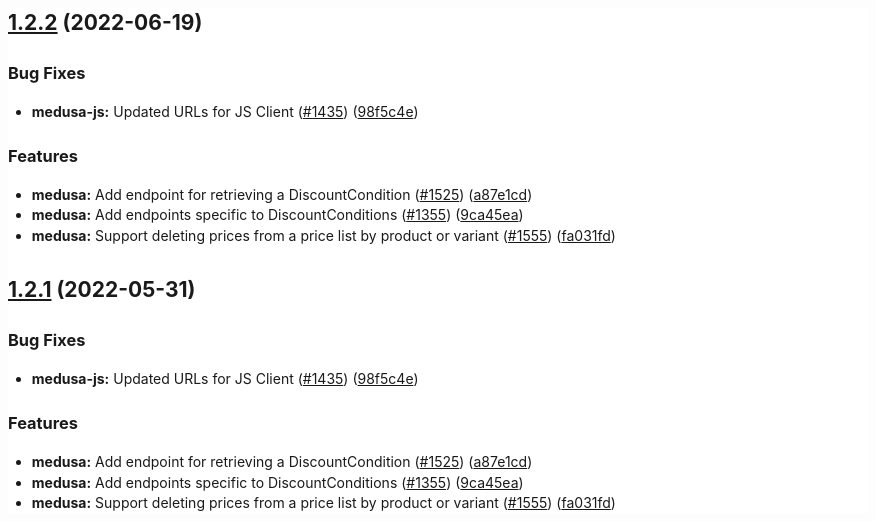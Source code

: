 



## [1.2.2](https://github.com/medusajs/medusa/compare/@medusajs/medusa-js@1.2.0...@medusajs/medusa-js@1.2.2) (2022-06-19)


### Bug Fixes

* **medusa-js:** Updated URLs for JS Client ([#1435](https://github.com/medusajs/medusa/issues/1435)) ([98f5c4e](https://github.com/medusajs/medusa/commit/98f5c4ec8bc9809de44223e90a36dfdfd6835503))


### Features

* **medusa:** Add endpoint for retrieving a DiscountCondition ([#1525](https://github.com/medusajs/medusa/issues/1525)) ([a87e1cd](https://github.com/medusajs/medusa/commit/a87e1cdf6558fd56bd91540853ca0bb715eda46e))
* **medusa:** Add endpoints specific to DiscountConditions ([#1355](https://github.com/medusajs/medusa/issues/1355)) ([9ca45ea](https://github.com/medusajs/medusa/commit/9ca45ea492e755a88737322f900d60abdfa64024))
* **medusa:** Support deleting prices from a price list by product or variant ([#1555](https://github.com/medusajs/medusa/issues/1555)) ([fa031fd](https://github.com/medusajs/medusa/commit/fa031fd28be8b12ff38eaec6e56c373324e0beed))





## [1.2.1](https://github.com/medusajs/medusa/compare/@medusajs/medusa-js@1.2.0...@medusajs/medusa-js@1.2.1) (2022-05-31)


### Bug Fixes

* **medusa-js:** Updated URLs for JS Client ([#1435](https://github.com/medusajs/medusa/issues/1435)) ([98f5c4e](https://github.com/medusajs/medusa/commit/98f5c4ec8bc9809de44223e90a36dfdfd6835503))


### Features

* **medusa:** Add endpoint for retrieving a DiscountCondition ([#1525](https://github.com/medusajs/medusa/issues/1525)) ([a87e1cd](https://github.com/medusajs/medusa/commit/a87e1cdf6558fd56bd91540853ca0bb715eda46e))
* **medusa:** Add endpoints specific to DiscountConditions ([#1355](https://github.com/medusajs/medusa/issues/1355)) ([9ca45ea](https://github.com/medusajs/medusa/commit/9ca45ea492e755a88737322f900d60abdfa64024))
* **medusa:** Support deleting prices from a price list by product or variant ([#1555](https://github.com/medusajs/medusa/issues/1555)) ([fa031fd](https://github.com/medusajs/medusa/commit/fa031fd28be8b12ff38eaec6e56c373324e0beed))



